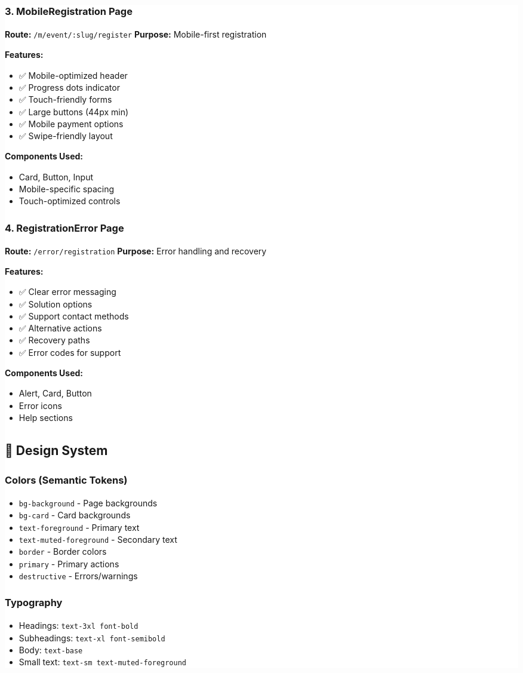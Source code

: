 ### 3. MobileRegistration Page
**Route:** `/m/event/:slug/register`
**Purpose:** Mobile-first registration

**Features:**
- ✅ Mobile-optimized header
- ✅ Progress dots indicator
- ✅ Touch-friendly forms
- ✅ Large buttons (44px min)
- ✅ Mobile payment options
- ✅ Swipe-friendly layout

**Components Used:**
- Card, Button, Input
- Mobile-specific spacing
- Touch-optimized controls

### 4. RegistrationError Page
**Route:** `/error/registration`
**Purpose:** Error handling and recovery

**Features:**
- ✅ Clear error messaging
- ✅ Solution options
- ✅ Support contact methods
- ✅ Alternative actions
- ✅ Recovery paths
- ✅ Error codes for support

**Components Used:**
- Alert, Card, Button
- Error icons
- Help sections

## 🎨 Design System

### Colors (Semantic Tokens)
- `bg-background` - Page backgrounds
- `bg-card` - Card backgrounds
- `text-foreground` - Primary text
- `text-muted-foreground` - Secondary text
- `border` - Border colors
- `primary` - Primary actions
- `destructive` - Errors/warnings

### Typography
- Headings: `text-3xl font-bold`
- Subheadings: `text-xl font-semibold`
- Body: `text-base`
- Small text: `text-sm text-muted-foreground`
